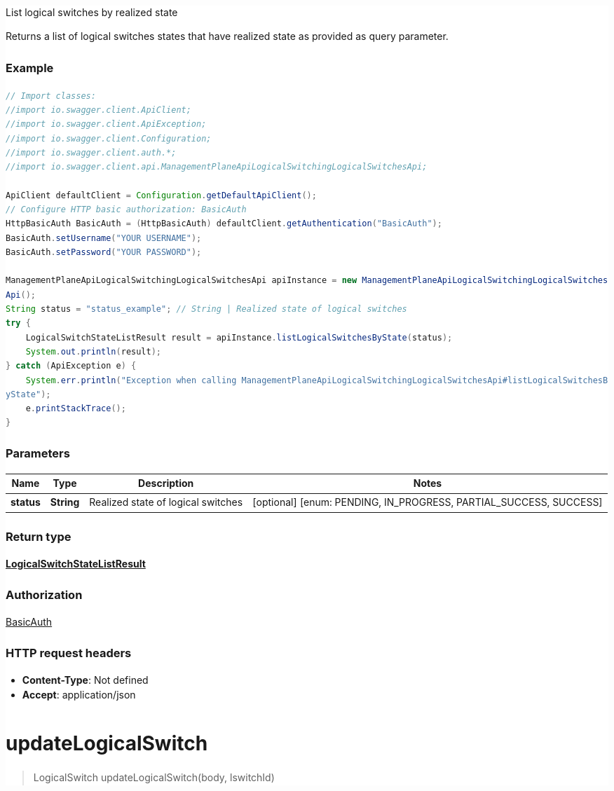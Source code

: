 List logical switches by realized state

Returns a list of logical switches states that have realized state as provided as query parameter. 

### Example
```java
// Import classes:
//import io.swagger.client.ApiClient;
//import io.swagger.client.ApiException;
//import io.swagger.client.Configuration;
//import io.swagger.client.auth.*;
//import io.swagger.client.api.ManagementPlaneApiLogicalSwitchingLogicalSwitchesApi;

ApiClient defaultClient = Configuration.getDefaultApiClient();
// Configure HTTP basic authorization: BasicAuth
HttpBasicAuth BasicAuth = (HttpBasicAuth) defaultClient.getAuthentication("BasicAuth");
BasicAuth.setUsername("YOUR USERNAME");
BasicAuth.setPassword("YOUR PASSWORD");

ManagementPlaneApiLogicalSwitchingLogicalSwitchesApi apiInstance = new ManagementPlaneApiLogicalSwitchingLogicalSwitchesApi();
String status = "status_example"; // String | Realized state of logical switches
try {
    LogicalSwitchStateListResult result = apiInstance.listLogicalSwitchesByState(status);
    System.out.println(result);
} catch (ApiException e) {
    System.err.println("Exception when calling ManagementPlaneApiLogicalSwitchingLogicalSwitchesApi#listLogicalSwitchesByState");
    e.printStackTrace();
}
```

### Parameters

Name | Type | Description  | Notes
------------- | ------------- | ------------- | -------------
 **status** | **String**| Realized state of logical switches | [optional] [enum: PENDING, IN_PROGRESS, PARTIAL_SUCCESS, SUCCESS]

### Return type

[**LogicalSwitchStateListResult**](LogicalSwitchStateListResult.md)

### Authorization

[BasicAuth](../README.md#BasicAuth)

### HTTP request headers

 - **Content-Type**: Not defined
 - **Accept**: application/json

<a name="updateLogicalSwitch"></a>
# **updateLogicalSwitch**
> LogicalSwitch updateLogicalSwitch(body, lswitchId)
